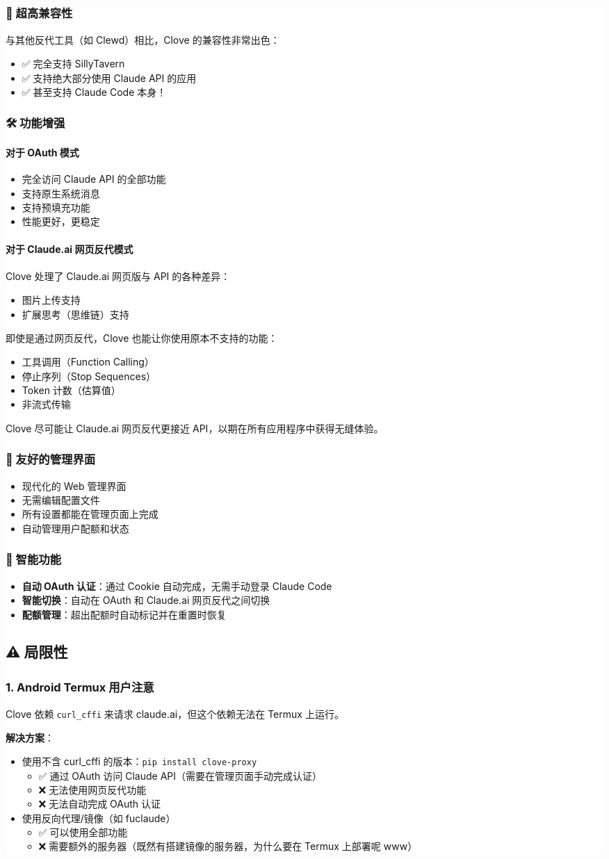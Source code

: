 ### 🎯 超高兼容性

与其他反代工具（如 Clewd）相比，Clove 的兼容性非常出色：

- ✅ 完全支持 SillyTavern
- ✅ 支持绝大部分使用 Claude API 的应用
- ✅ 甚至支持 Claude Code 本身！

### 🛠️ 功能增强

#### 对于 OAuth 模式

- 完全访问 Claude API 的全部功能
- 支持原生系统消息
- 支持预填充功能
- 性能更好，更稳定

#### 对于 Claude.ai 网页反代模式

Clove 处理了 Claude.ai 网页版与 API 的各种差异：

- 图片上传支持
- 扩展思考（思维链）支持

即使是通过网页反代，Clove 也能让你使用原本不支持的功能：

- 工具调用（Function Calling）
- 停止序列（Stop Sequences）
- Token 计数（估算值）
- 非流式传输

Clove 尽可能让 Claude.ai 网页反代更接近 API，以期在所有应用程序中获得无缝体验。

### 🎨 友好的管理界面

- 现代化的 Web 管理界面
- 无需编辑配置文件
- 所有设置都能在管理页面上完成
- 自动管理用户配额和状态

### 🔄 智能功能

- **自动 OAuth 认证**：通过 Cookie 自动完成，无需手动登录 Claude Code
- **智能切换**：自动在 OAuth 和 Claude.ai 网页反代之间切换
- **配额管理**：超出配额时自动标记并在重置时恢复

## ⚠️ 局限性

### 1. Android Termux 用户注意

Clove 依赖 `curl_cffi` 来请求 claude.ai，但这个依赖无法在 Termux 上运行。

**解决方案**：

- 使用不含 curl_cffi 的版本：`pip install clove-proxy`
  - ✅ 通过 OAuth 访问 Claude API（需要在管理页面手动完成认证）
  - ❌ 无法使用网页反代功能
  - ❌ 无法自动完成 OAuth 认证
- 使用反向代理/镜像（如 fuclaude）
  - ✅ 可以使用全部功能
  - ❌ 需要额外的服务器（既然有搭建镜像的服务器，为什么要在 Termux 上部署呢 www）

